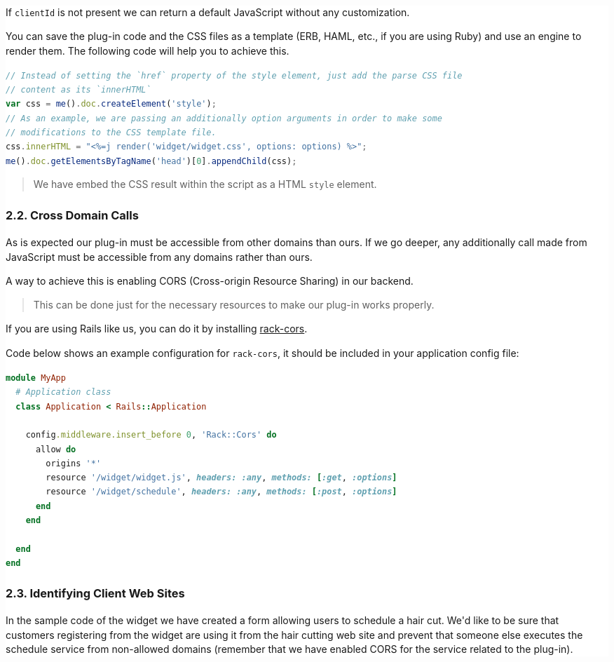 If `clientId` is not present we can return a default JavaScript without any customization.

You can save the plug-in code and the CSS files as a template (ERB, HAML, etc., if you are using Ruby) and use an engine to render them.
The following code will help you to achieve this.

```javascript
// Instead of setting the `href` property of the style element, just add the parse CSS file
// content as its `innerHTML`
var css = me().doc.createElement('style');
// As an example, we are passing an additionally option arguments in order to make some
// modifications to the CSS template file.
css.innerHTML = "<%=j render('widget/widget.css', options: options) %>";
me().doc.getElementsByTagName('head')[0].appendChild(css);
```

> We have embed the CSS result within the script as a HTML `style` element.

### 2.2. Cross Domain Calls

As is expected our plug-in must be accessible from other domains than ours.
If we go deeper, any additionally call made from JavaScript must be accessible from any domains rather than ours.

A way to achieve this is enabling CORS (Cross-origin Resource Sharing) in our backend.

> This can be done just for the necessary resources to make our plug-in works properly.

If you are using Rails like us, you can do it by installing [rack-cors](https://github.com/cyu/rack-cors).

Code below shows an example configuration for `rack-cors`, it should be included in your application config file:

```ruby
module MyApp
  # Application class
  class Application < Rails::Application

    config.middleware.insert_before 0, 'Rack::Cors' do
      allow do
        origins '*'
        resource '/widget/widget.js', headers: :any, methods: [:get, :options]
        resource '/widget/schedule', headers: :any, methods: [:post, :options]
      end
    end

  end
end
```

### 2.3. Identifying Client Web Sites

In the sample code of the widget we have created a form allowing users to schedule a hair cut.
We'd like to be sure that customers registering from the widget are using it from the hair cutting web site and prevent that someone else executes the schedule service from non-allowed domains (remember that we have enabled CORS for the service related to the plug-in).
